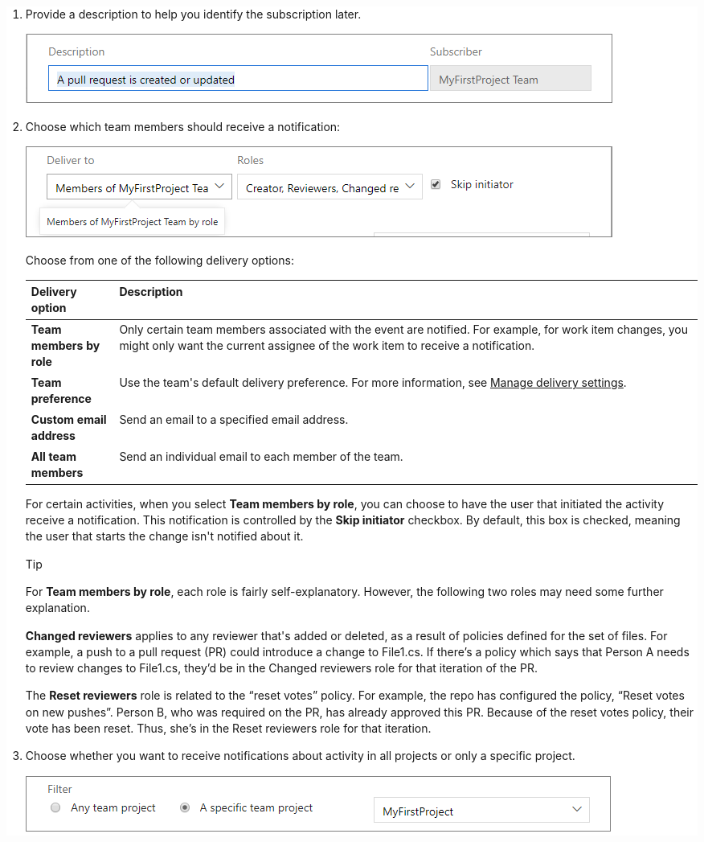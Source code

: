 1. Provide a description to help you identify the subscription later.

    ![Screenshot of a description provided.](media/new-sub-description.png)

1. Choose which team members should receive a notification:

    ![Screenshot of Deliver to and Roles dropdown menus.](media/new-sub-team-delivery-by-role.png)

   Choose from one of the following delivery options:

     | Delivery option          | Description                                                                                                                                                                                |
   |--------------------------|--------------------------------------------------------------------------------------------------------------------------------------------------------------------------------------------|
   | **Team members by role** | Only certain team members associated with the event are notified. For example, for work item changes, you might only want the current assignee of the work item to receive a notification. |
   | **Team preference**      | Use the team's default delivery preference. For more information, see [Manage delivery settings](#manage).                                                                                 |
   | **Custom email address** | Send an email to a specified email address.                                                                                                                                                |
   | **All team members**     | Send an individual email to each member of the team.                                                                                                                                       |                                                           |

   For certain activities, when you select **Team members by role**, you can choose to have the user that initiated the activity receive a notification. This notification is controlled by the **Skip initiator** checkbox. By default, this box is checked, meaning the user that starts the change isn't notified about it.

   > [!TIP]
   > For **Team members by role**, each role is fairly self-explanatory. However, the following two roles may need some further explanation. 
   > 
   > **Changed reviewers** applies to any reviewer that's added or deleted, as a result of policies defined for the set of files. For example, a push to a pull request (PR) could introduce a change to File1.cs. If there’s a policy which says that Person A needs to review changes to File1.cs, they’d be in the Changed reviewers role for that iteration of the PR. 
   > 
   > The **Reset reviewers** role is related to the “reset votes” policy. For example, the repo has configured the policy, “Reset votes on new pushes”. Person B, who was required on the PR, has already approved this PR. Because of the reset votes policy, their vote has been reset. Thus, she’s in the Reset reviewers role for that iteration.

2. Choose whether you want to receive notifications about activity in all projects or only a specific project.

    ![Screenshot of selected scope.](media/new-sub-scope.png)
